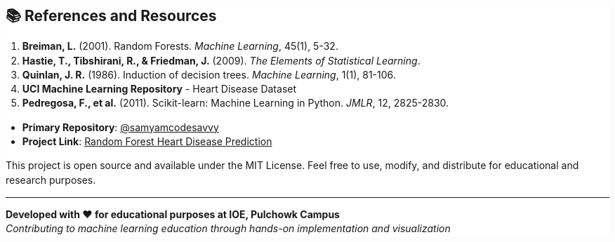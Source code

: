 ## 📚 References and Resources

1. **Breiman, L.** (2001). Random Forests. *Machine Learning*, 45(1), 5-32.
2. **Hastie, T., Tibshirani, R., & Friedman, J.** (2009). *The Elements of Statistical Learning*.
3. **Quinlan, J. R.** (1986). Induction of decision trees. *Machine Learning*, 1(1), 81-106.
4. **UCI Machine Learning Repository** - Heart Disease Dataset
5. **Pedregosa, F., et al.** (2011). Scikit-learn: Machine Learning in Python. *JMLR*, 12, 2825-2830.

- **Primary Repository**: [@samyamcodesavvy](https://github.com/samyamcodesavvy)
- **Project Link**: [Random Forest Heart Disease Prediction](https://github.com/samyamcodesavvy/random-forest-heart-disease)



This project is open source and available under the MIT License. Feel free to use, modify, and distribute for educational and research purposes.

---

**Developed with ❤️ for educational purposes at IOE, Pulchowk Campus**  
*Contributing to machine learning education through hands-on implementation and visualization*
